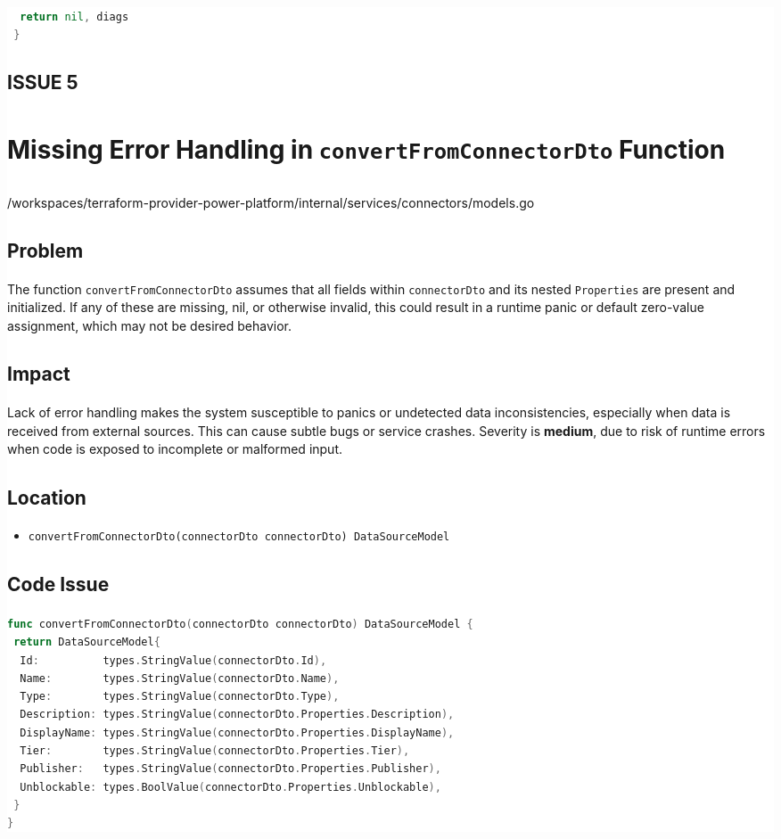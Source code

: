 ```go
  return nil, diags
 }
```

## ISSUE 5



# Missing Error Handling in `convertFromConnectorDto` Function

##

/workspaces/terraform-provider-power-platform/internal/services/connectors/models.go

## Problem

The function `convertFromConnectorDto` assumes that all fields within `connectorDto` and its nested `Properties` are present and initialized. If any of these are missing, nil, or otherwise invalid, this could result in a runtime panic or default zero-value assignment, which may not be desired behavior.

## Impact

Lack of error handling makes the system susceptible to panics or undetected data inconsistencies, especially when data is received from external sources. This can cause subtle bugs or service crashes. Severity is **medium**, due to risk of runtime errors when code is exposed to incomplete or malformed input.

## Location

- `convertFromConnectorDto(connectorDto connectorDto) DataSourceModel`

## Code Issue

```go
func convertFromConnectorDto(connectorDto connectorDto) DataSourceModel {
 return DataSourceModel{
  Id:          types.StringValue(connectorDto.Id),
  Name:        types.StringValue(connectorDto.Name),
  Type:        types.StringValue(connectorDto.Type),
  Description: types.StringValue(connectorDto.Properties.Description),
  DisplayName: types.StringValue(connectorDto.Properties.DisplayName),
  Tier:        types.StringValue(connectorDto.Properties.Tier),
  Publisher:   types.StringValue(connectorDto.Properties.Publisher),
  Unblockable: types.BoolValue(connectorDto.Properties.Unblockable),
 }
}
```
